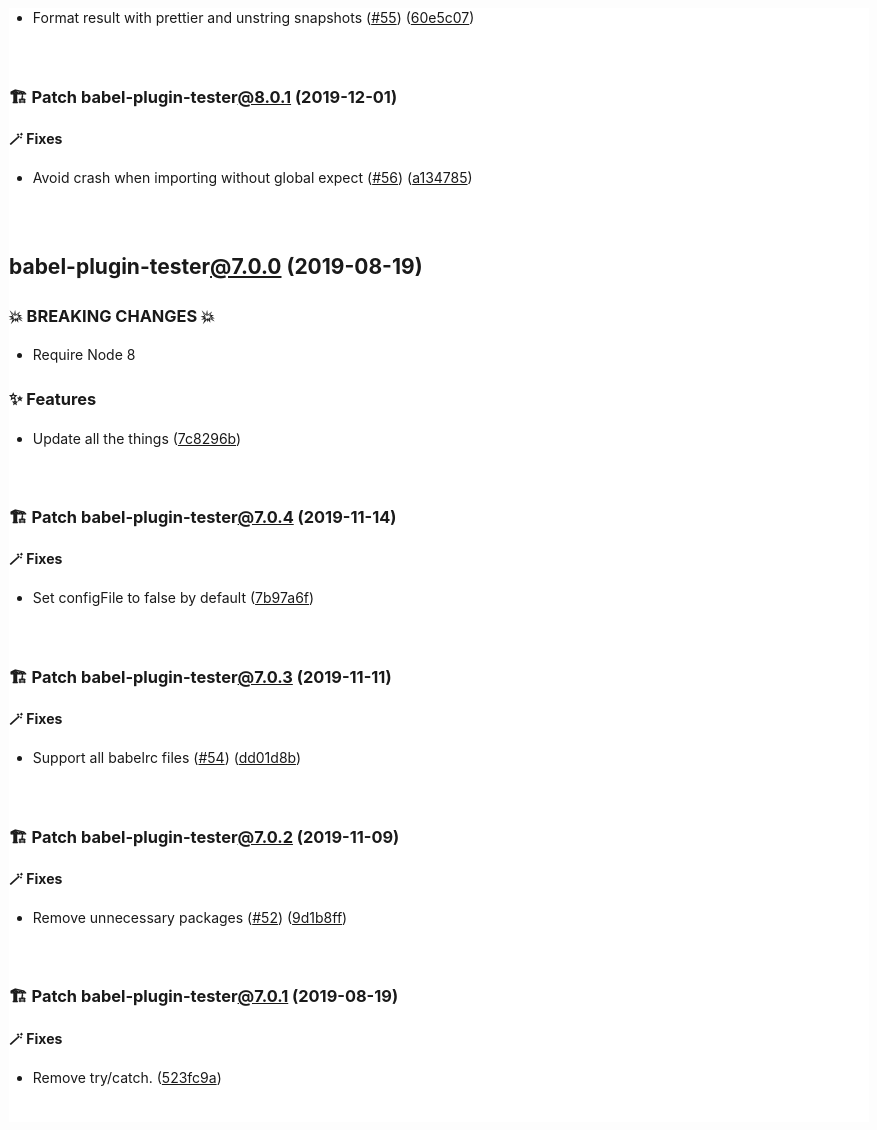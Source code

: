 - Format result with prettier and unstring snapshots ([#55][75]) ([60e5c07][76])

<br />

### 🏗️ Patch babel-plugin-tester[@8.0.1][77] (2019-12-01)

#### 🪄 Fixes

- Avoid crash when importing without global expect ([#56][78]) ([a134785][79])

<br />

## babel-plugin-tester[@7.0.0][80] (2019-08-19)

### 💥 BREAKING CHANGES 💥

- Require Node 8

### ✨ Features

- Update all the things ([7c8296b][81])

<br />

### 🏗️ Patch babel-plugin-tester[@7.0.4][82] (2019-11-14)

#### 🪄 Fixes

- Set configFile to false by default ([7b97a6f][83])

<br />

### 🏗️ Patch babel-plugin-tester[@7.0.3][84] (2019-11-11)

#### 🪄 Fixes

- Support all babelrc files ([#54][85]) ([dd01d8b][86])

<br />

### 🏗️ Patch babel-plugin-tester[@7.0.2][87] (2019-11-09)

#### 🪄 Fixes

- Remove unnecessary packages ([#52][88]) ([9d1b8ff][89])

<br />

### 🏗️ Patch babel-plugin-tester[@7.0.1][90] (2019-08-19)

#### 🪄 Fixes

- Remove try/catch. ([523fc9a][91])

<br />


[1]: https://conventionalcommits.org
[2]: https://semver.org
[3]: https://github.com/babel-utils/babel-plugin-tester/compare/babel-plugin-tester@11.0.4...babel-plugin-tester@12.0.0-canary.1
[4]: https://github.com/babel-utils/babel-plugin-tester/commit/e9d5aa1569dd95c5196494e76cdee6570e6e466c
[5]: https://github.com/babel-utils/babel-plugin-tester/issues/186
[6]: https://github.com/babel-utils/babel-plugin-tester/commit/333424833c62d33f640219c1e6726d85e27b3342
[7]: https://github.com/babel-utils/babel-plugin-tester/commit/1047e5c8ffbffc9f98f29840709b6169d60a4019
[8]: https://github.com/babel-utils/babel-plugin-tester/commit/89ec951ca008a24a6dc29ff58d7617446b2f584f
[9]: https://github.com/babel-utils/babel-plugin-tester/commit/cbb421524410a755f3faf1f352f4c921416396d7
[10]: https://github.com/babel-utils/babel-plugin-tester/commit/ee6f7dafe1d5b9e6f06398fb26f7a80c843e236e
[11]: https://github.com/babel-utils/babel-plugin-tester/commit/170248dfec838a274d45a92ac5a50952787e6261
[12]: https://github.com/babel-utils/babel-plugin-tester/commit/d0b722fcf8bf958271722ad92798d7b4e1e3a5d7
[13]: https://github.com/babel-utils/babel-plugin-tester/commit/b02d4f05f84c2a3efc302205c9c1cbb754396808
[14]: https://github.com/babel-utils/babel-plugin-tester/compare/babel-plugin-tester@10.1.0...babel-plugin-tester@11.0.0
[15]: https://github.com/babel-utils/babel-plugin-tester#pluginname-inference-caveat
[16]: https://github.com/babel-utils/babel-plugin-tester/commit/73b90b347051661ccc37d663419c1d89348dedfb
[17]: https://github.com/babel-utils/babel-plugin-tester/commit/9d1b321e162f337963faf84c2e7a9323c55c5155
[18]: https://github.com/babel-utils/babel-plugin-tester/commit/4754f42d0a6e66b9cd0c26f8ec7b4bc935ac79d4
[19]: https://github.com/babel-utils/babel-plugin-tester/issues/90
[20]: https://github.com/babel-utils/babel-plugin-tester/commit/89b58b5c39b2b43dff77fac7243e7a17c5297053
[21]: https://github.com/babel-utils/babel-plugin-tester/issues/91
[22]: https://github.com/babel-utils/babel-plugin-tester/commit/8c8b858eb8e73493616563552360fb8e7fe8c452
[23]: https://github.com/babel-utils/babel-plugin-tester/commit/f54dedaa9c1cf6f7546d2f1bceaa44407049dd6e
[24]: https://github.com/babel-utils/babel-plugin-tester/commit/13626d16b655a241bdffcb904b085ec62c79c6ec
[25]: https://github.com/babel-utils/babel-plugin-tester/issues/92
[26]: https://github.com/babel-utils/babel-plugin-tester/commit/f9ad9034e062c48ae0aeab85248ee0cefc991853
[27]: https://github.com/babel-utils/babel-plugin-tester/commit/09e792da2de0c5ac802c58096fb3dd03b7eb0b52
[28]: https://github.com/babel-utils/babel-plugin-tester/commit/4ea283f4e73d69b7e77abb982c76cf4ff0d6b0e4
[29]: https://github.com/babel-utils/babel-plugin-tester/commit/4c7c6e7094680d21ab59786b7f87fcfcfde332d2
[30]: https://github.com/babel-utils/babel-plugin-tester/commit/f214995024e8c86ada4f9fd4b2a927e1767920a7
[31]: https://github.com/babel-utils/babel-plugin-tester/commit/2acfe37996080c26d96504b9837bc2dc5284eaa2
[32]: https://github.com/babel-utils/babel-plugin-tester/issues/89
[33]: https://github.com/babel-utils/babel-plugin-tester/commit/481be191651b3b5d4a0fd550146a76a6e1e819c4
[34]: https://github.com/babel-utils/babel-plugin-tester/issues/88
[35]: https://github.com/babel-utils/babel-plugin-tester/commit/fbb6c1924f7f44d72ec12892cdce1df9aea09528
[36]: https://github.com/babel-utils/babel-plugin-tester/issues/98
[37]: https://github.com/babel-utils/babel-plugin-tester/commit/0bdb3515c69a0eaef2e9cb251772083e946e425a
[38]: https://github.com/babel-utils/babel-plugin-tester/commit/00712c067253599c37b43cdf648c232be414e0a9
[39]: https://github.com/babel-utils/babel-plugin-tester/issues/96
[40]: https://github.com/babel-utils/babel-plugin-tester/commit/5f588e9b8e38eb265037a8af54f442e42c302368
[41]: https://github.com/babel-utils/babel-plugin-tester/commit/d5b4d9c207c3499851025b06449114585f494d1f
[42]: https://github.com/babel-utils/babel-plugin-tester/commit/74af680467dbc663cb82a5cd9c6581d1b5216ae5
[43]: https://github.com/babel-utils/babel-plugin-tester/commit/0c4439292839da87508d027cbfbf2b7a96e7d6e7
[44]: https://github.com/babel-utils/babel-plugin-tester/compare/babel-plugin-tester@11.0.3...babel-plugin-tester@11.0.4
[45]: https://github.com/babel-utils/babel-plugin-tester/commit/03066985e981da21f3899cb6b1e0957295cdb996
[46]: https://github.com/babel-utils/babel-plugin-tester/compare/babel-plugin-tester@11.0.2...babel-plugin-tester@11.0.3
[47]: https://github.com/babel-utils/babel-plugin-tester/commit/e9ebcdd66f2957da540c86e34994a3a0c910c50d
[48]: https://github.com/babel-utils/babel-plugin-tester/compare/babel-plugin-tester@11.0.1...babel-plugin-tester@11.0.2
[49]: https://github.com/babel-utils/babel-plugin-tester/commit/330aa1e43c7f0205cec2aa37fc5eaf838d4880d5
[50]: https://github.com/babel-utils/babel-plugin-tester/commit/2c4cd8463146f28b9e42a8e0fd5deb0280c26b1e
[51]: https://github.com/babel-utils/babel-plugin-tester/commit/850d58cc747f0dfbb576b1117f4ed75117c48633
[52]: https://github.com/babel-utils/babel-plugin-tester/compare/babel-plugin-tester@11.0.0...babel-plugin-tester@11.0.1
[53]: https://github.com/babel-utils/babel-plugin-tester/commit/e48badf20a709c4b6c4c6fdc5600344af1095cf8
[54]: https://github.com/babel-utils/babel-plugin-tester/issues/139
[55]: https://github.com/babel-utils/babel-plugin-tester/compare/babel-plugin-tester@10.0.0...babel-plugin-tester@10.1.0
[56]: https://github.com/babel-utils/babel-plugin-tester/issues/84
[57]: https://github.com/babel-utils/babel-plugin-tester/commit/969be117ee279603244d0b413156c7995f403bd1
[58]: https://github.com/babel-utils/babel-plugin-tester/compare/babel-plugin-tester@9.2.0...babel-plugin-tester@10.0.0
[59]: https://github.com/babel-utils/babel-plugin-tester/issues/78
[60]: https://github.com/babel-utils/babel-plugin-tester/commit/91c22ecc29598db2a99b16df29d986087e9cd1b4
[61]: https://github.com/babel-utils/babel-plugin-tester/issues/60
[62]: https://github.com/babel-utils/babel-plugin-tester/compare/babel-plugin-tester@9.1.0...babel-plugin-tester@9.2.0
[63]: https://github.com/babel-utils/babel-plugin-tester/issues/73
[64]: https://github.com/babel-utils/babel-plugin-tester/commit/ae67eeee0c344f066ebb518ae61498383f2e9167
[65]: https://github.com/babel-utils/babel-plugin-tester/compare/babel-plugin-tester@9.0.1...babel-plugin-tester@9.1.0
[66]: https://github.com/babel-utils/babel-plugin-tester/issues/70
[67]: https://github.com/babel-utils/babel-plugin-tester/commit/b5569f48a90b3163ab7bdab8ab8d7f3bd50a49e8
[68]: https://github.com/babel-utils/babel-plugin-tester/compare/babel-plugin-tester@8.0.1...babel-plugin-tester@9.0.0
[69]: https://github.com/babel-utils/babel-plugin-tester/issues/66
[70]: https://github.com/babel-utils/babel-plugin-tester/commit/1e7ad06bd20c26d1f933867bada159ec5d52e94f
[71]: https://github.com/babel-utils/babel-plugin-tester/compare/babel-plugin-tester@9.0.0...babel-plugin-tester@9.0.1
[72]: https://github.com/babel-utils/babel-plugin-tester/issues/68
[73]: https://github.com/babel-utils/babel-plugin-tester/commit/f1c17ef49a3fc06cf030c34c9fa95c52a56ea929
[74]: https://github.com/babel-utils/babel-plugin-tester/compare/babel-plugin-tester@7.0.4...babel-plugin-tester@8.0.0
[75]: https://github.com/babel-utils/babel-plugin-tester/issues/55
[76]: https://github.com/babel-utils/babel-plugin-tester/commit/60e5c078cd6d60894dd3bc20cb062d09eae562af
[77]: https://github.com/babel-utils/babel-plugin-tester/compare/babel-plugin-tester@8.0.0...babel-plugin-tester@8.0.1
[78]: https://github.com/babel-utils/babel-plugin-tester/issues/56
[79]: https://github.com/babel-utils/babel-plugin-tester/commit/a13478519634702e87802ee5d761c88c04854098
[80]: https://github.com/babel-utils/babel-plugin-tester/compare/babel-plugin-tester@6.5.0...babel-plugin-tester@7.0.0
[81]: https://github.com/babel-utils/babel-plugin-tester/commit/7c8296b7e8f9af13de2c7879f8c3a0098c9a957b
[82]: https://github.com/babel-utils/babel-plugin-tester/compare/babel-plugin-tester@7.0.3...babel-plugin-tester@7.0.4
[83]: https://github.com/babel-utils/babel-plugin-tester/commit/7b97a6f3931bf1f13727b220c5dd6e468286f09b
[84]: https://github.com/babel-utils/babel-plugin-tester/compare/babel-plugin-tester@7.0.2...babel-plugin-tester@7.0.3
[85]: https://github.com/babel-utils/babel-plugin-tester/issues/54
[86]: https://github.com/babel-utils/babel-plugin-tester/commit/dd01d8bf5698b8517be7e1bbb9a273618a33d5ae
[87]: https://github.com/babel-utils/babel-plugin-tester/compare/babel-plugin-tester@7.0.1...babel-plugin-tester@7.0.2
[88]: https://github.com/babel-utils/babel-plugin-tester/issues/52
[89]: https://github.com/babel-utils/babel-plugin-tester/commit/9d1b8ff0e3145166639c27017da6bb935572fb2c
[90]: https://github.com/babel-utils/babel-plugin-tester/compare/babel-plugin-tester@7.0.0...babel-plugin-tester@7.0.1
[91]: https://github.com/babel-utils/babel-plugin-tester/commit/523fc9a0489d5a4edb4d21b305e6eb71335e273f
[92]: https://github.com/babel-utils/babel-plugin-tester/compare/babel-plugin-tester@6.4.0...babel-plugin-tester@6.5.0
[93]: https://github.com/babel-utils/babel-plugin-tester/issues/48
[94]: https://github.com/babel-utils/babel-plugin-tester/commit/9ea178305756496e1d5039665af6fddd4419630b
[95]: https://github.com/babel-utils/babel-plugin-tester/compare/babel-plugin-tester@6.3.1...babel-plugin-tester@6.4.0
[96]: https://github.com/babel-utils/babel-plugin-tester/issues/45
[97]: https://github.com/babel-utils/babel-plugin-tester/commit/8c382315912a2df755c17aa767c947f4538f5616
[98]: https://github.com/babel-utils/babel-plugin-tester/compare/babel-plugin-tester@6.2.1...babel-plugin-tester@6.3.0
[99]: https://github.com/babel-utils/babel-plugin-tester/issues/43
[100]: https://github.com/babel-utils/babel-plugin-tester/commit/b63e8e13208d6724494c1bbbe9ff8aefffb412ca
[101]: https://github.com/babel-utils/babel-plugin-tester/compare/babel-plugin-tester@6.3.0...babel-plugin-tester@6.3.1
[102]: https://github.com/babel-utils/babel-plugin-tester/issues/44
[103]: https://github.com/babel-utils/babel-plugin-tester/commit/1d220860c4b2f10c78592fbe0d87c53639b897aa
[104]: https://github.com/babel-utils/babel-plugin-tester/compare/babel-plugin-tester@6.1.0...babel-plugin-tester@6.2.0
[105]: https://github.com/babel-utils/babel-plugin-tester/issues/41
[106]: https://github.com/babel-utils/babel-plugin-tester/commit/7b9e76d1dc8f5dc2a787fd9897647613ccde2e37
[107]: https://github.com/babel-utils/babel-plugin-tester/compare/babel-plugin-tester@6.2.0...babel-plugin-tester@6.2.1
[108]: https://github.com/babel-utils/babel-plugin-tester/issues/42
[109]: https://github.com/babel-utils/babel-plugin-tester/commit/556ca0d37c753d9a0e0653fa956853f2299967e4
[110]: https://github.com/babel-utils/babel-plugin-tester/compare/babel-plugin-tester@6.0.1...babel-plugin-tester@6.1.0
[111]: https://github.com/babel-utils/babel-plugin-tester/issues/39
[112]: https://github.com/babel-utils/babel-plugin-tester/commit/e6c219f8ce1f57837e8bc3e17127c0f4e07843a6
[113]: https://github.com/babel-utils/babel-plugin-tester/compare/babel-plugin-tester@5.5.2...babel-plugin-tester@6.0.0
[114]: https://github.com/babel-utils/babel-plugin-tester/issues/37
[115]: https://github.com/babel-utils/babel-plugin-tester/commit/a174a762f4a20a08ea67816ca0040488156655d3
[116]: https://github.com/babel-utils/babel-plugin-tester/issues/23
[117]: https://github.com/babel-utils/babel-plugin-tester/compare/babel-plugin-tester@6.0.0...babel-plugin-tester@6.0.1
[118]: https://github.com/babel-utils/babel-plugin-tester/issues/38
[119]: https://github.com/babel-utils/babel-plugin-tester/commit/f3d7b5b4b7384e601233e1967764be5c91266991
[120]: https://github.com/babel-utils/babel-plugin-tester/compare/babel-plugin-tester@5.4.0...babel-plugin-tester@5.5.0
[121]: https://github.com/babel-utils/babel-plugin-tester/issues/32
[122]: https://github.com/babel-utils/babel-plugin-tester/commit/c8e49be56250c552c2d117305170d51e5febf389
[123]: https://github.com/babel-utils/babel-plugin-tester/compare/babel-plugin-tester@5.5.1...babel-plugin-tester@5.5.2
[124]: https://github.com/babel-utils/babel-plugin-tester/issues/35
[125]: https://github.com/babel-utils/babel-plugin-tester/commit/0a8d27909c6afd055d89f940c2cf3182491b4e6c
[126]: https://github.com/babel-utils/babel-plugin-tester/compare/babel-plugin-tester@5.5.0...babel-plugin-tester@5.5.1
[127]: https://github.com/babel-utils/babel-plugin-tester/issues/33
[128]: https://github.com/babel-utils/babel-plugin-tester/commit/2b33b362f5fff648a76265a96b54afb2958cf765
[129]: https://github.com/babel-utils/babel-plugin-tester/compare/babel-plugin-tester@5.3.0...babel-plugin-tester@5.4.0
[130]: https://github.com/babel-utils/babel-plugin-tester/issues/28
[131]: https://github.com/babel-utils/babel-plugin-tester/commit/1efc84a7fbe56973890d1398da59b459929c1b65
[132]: https://github.com/babel-utils/babel-plugin-tester/compare/babel-plugin-tester@5.2.0...babel-plugin-tester@5.3.0
[133]: https://github.com/babel-utils/babel-plugin-tester/issues/27
[134]: https://github.com/babel-utils/babel-plugin-tester/commit/d48a8fc2ea941dddf50dbcedaf136ab7d2618522
[135]: https://github.com/babel-utils/babel-plugin-tester/compare/babel-plugin-tester@5.1.0...babel-plugin-tester@5.2.0
[136]: https://github.com/babel-utils/babel-plugin-tester/issues/26
[137]: https://github.com/babel-utils/babel-plugin-tester/commit/f3e1ad2417a27560fb9ac4de1effdb0e4e57234d
[138]: https://github.com/babel-utils/babel-plugin-tester/compare/babel-plugin-tester@5.0.0...babel-plugin-tester@5.1.0
[139]: https://github.com/babel-utils/babel-plugin-tester/issues/25
[140]: https://github.com/babel-utils/babel-plugin-tester/commit/cb230ec291a18a7298451aec2128eceb15712abf
[141]: https://github.com/babel-utils/babel-plugin-tester/compare/babel-plugin-tester@4.0.0...babel-plugin-tester@5.0.0
[142]: https://github.com/babel-utils/babel-plugin-tester/issues/20
[143]: https://github.com/babel-utils/babel-plugin-tester/commit/46c70d1fd0fd3d1c683230b8a5639ee3759770a3
[144]: https://github.com/babel-utils/babel-plugin-tester/compare/babel-plugin-tester@3.3.0...babel-plugin-tester@4.0.0
[145]: https://github.com/babel-utils/babel-plugin-tester/issues/19
[146]: https://github.com/babel-utils/babel-plugin-tester/commit/6cd36d153598ba0356642cbdedc1c7ab5206d3b6
[147]: https://github.com/babel-utils/babel-plugin-tester/compare/babel-plugin-tester@3.2.2...babel-plugin-tester@3.3.0
[148]: https://github.com/babel-utils/babel-plugin-tester/issues/17
[149]: https://github.com/babel-utils/babel-plugin-tester/commit/6085c16ff6d15c2651b0ade26d536e42838d337f
[150]: https://github.com/babel-utils/babel-plugin-tester/compare/babel-plugin-tester@3.1.0...babel-plugin-tester@3.2.0
[151]: https://github.com/babel-utils/babel-plugin-tester/issues/14
[152]: https://github.com/babel-utils/babel-plugin-tester/commit/9b30ca31c4e165372aaa95bd5a8111d2b1e79207
[153]: https://github.com/babel-utils/babel-plugin-tester/compare/babel-plugin-tester@3.2.1...babel-plugin-tester@3.2.2
[154]: https://github.com/babel-utils/babel-plugin-tester/issues/16
[155]: https://github.com/babel-utils/babel-plugin-tester/commit/10d2b4f09750bf29454800becdd6224807dd4b97
[156]: https://github.com/babel-utils/babel-plugin-tester/compare/babel-plugin-tester@3.2.0...babel-plugin-tester@3.2.1
[157]: https://github.com/babel-utils/babel-plugin-tester/commit/9fcb41816267f360a04f040135c8965cb2c5affd
[158]: https://github.com/babel-utils/babel-plugin-tester/compare/babel-plugin-tester@3.0.0...babel-plugin-tester@3.1.0
[159]: https://github.com/babel-utils/babel-plugin-tester/issues/13
[160]: https://github.com/babel-utils/babel-plugin-tester/commit/d7aa18ac37fd19e74f6755143cf3152fcc6fa8f7
[161]: https://github.com/babel-utils/babel-plugin-tester/compare/babel-plugin-tester@2.0.0...babel-plugin-tester@3.0.0
[162]: https://github.com/babel-utils/babel-plugin-tester/commit/c78460bf77561c6b61c0a3191ccacb188f23fefc
[163]: https://github.com/babel-utils/babel-plugin-tester/issues/11
[164]: https://github.com/babel-utils/babel-plugin-tester/compare/babel-plugin-tester@1.1.1...babel-plugin-tester@2.0.0
[165]: https://github.com/babel-utils/babel-plugin-tester/issues/5
[166]: https://github.com/babel-utils/babel-plugin-tester/commit/c157316dd261ada775910e21b7a6eedbaf147582
[167]: https://github.com/babel-utils/babel-plugin-tester/issues/6
[168]: https://github.com/babel-utils/babel-plugin-tester/commit/6e1554d5036225bb31a211e9efd3929b5d5c8509
[169]: https://github.com/babel-utils/babel-plugin-tester/issues/7
[170]: https://github.com/babel-utils/babel-plugin-tester/commit/ad1d1b13ccb3f31d47c15360b8f80ccc742e74be
[171]: https://github.com/babel-utils/babel-plugin-tester/compare/babel-plugin-tester@1.0.0...babel-plugin-tester@1.1.0
[172]: https://github.com/babel-utils/babel-plugin-tester/commit/df54a4063df7b7ef9c73ddea2864dccff64ffbb8
[173]: https://github.com/babel-utils/babel-plugin-tester/compare/babel-plugin-tester@1.1.0...babel-plugin-tester@1.1.1
[174]: https://github.com/babel-utils/babel-plugin-tester/commit/eb60549ebfe9a520f3fe3ca6852d50ab84464831
[175]: https://github.com/babel-utils/babel-plugin-tester/compare/fe80771efd866473899de03d66fcf940236ac753...babel-plugin-tester@1.0.0
[176]: https://github.com/babel-utils/babel-plugin-tester/commit/fe80771efd866473899de03d66fcf940236ac753